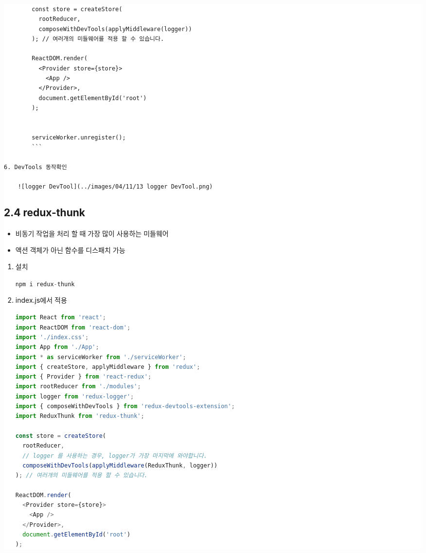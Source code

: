            const store = createStore(
              rootReducer,
              composeWithDevTools(applyMiddleware(logger))
            ); // 여러개의 미들웨어를 적용 할 수 있습니다.
            
            ReactDOM.render(
              <Provider store={store}>
                <App />
              </Provider>,
              document.getElementById('root')
            );
            
            
            serviceWorker.unregister();
            ```
       
    6. DevTools 동작확인
    
        ![logger DevTool](../images/04/11/13 logger DevTool.png)

## 2.4 redux-thunk

- 비동기 작업을 처리 할 때 가장 많이 사용하는 미들웨어

- 액션 객체가 아닌 함수를 디스패치 가능

1. 설치

    ```javascript
    npm i redux-thunk
    ```
   
2. index.js에서 적용

    ```javascript
    import React from 'react';
    import ReactDOM from 'react-dom';
    import './index.css';
    import App from './App';
    import * as serviceWorker from './serviceWorker';
    import { createStore, applyMiddleware } from 'redux';
    import { Provider } from 'react-redux';
    import rootReducer from './modules';
    import logger from 'redux-logger';
    import { composeWithDevTools } from 'redux-devtools-extension';
    import ReduxThunk from 'redux-thunk';
    
    const store = createStore(
      rootReducer,
      // logger 를 사용하는 경우, logger가 가장 마지막에 와야합니다.
      composeWithDevTools(applyMiddleware(ReduxThunk, logger))
    ); // 여러개의 미들웨어를 적용 할 수 있습니다.
    
    ReactDOM.render(
      <Provider store={store}>
        <App />
      </Provider>,
      document.getElementById('root')
    );
    